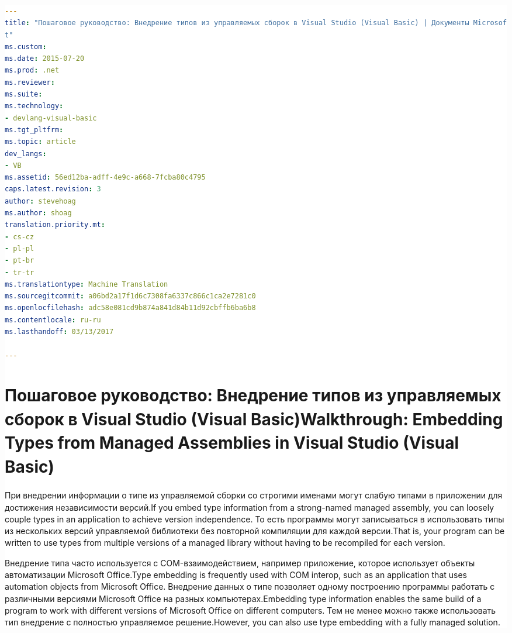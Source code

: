 ```yaml
---
title: "Пошаговое руководство: Внедрение типов из управляемых сборок в Visual Studio (Visual Basic) | Документы Microsoft"
ms.custom: 
ms.date: 2015-07-20
ms.prod: .net
ms.reviewer: 
ms.suite: 
ms.technology:
- devlang-visual-basic
ms.tgt_pltfrm: 
ms.topic: article
dev_langs:
- VB
ms.assetid: 56ed12ba-adff-4e9c-a668-7fcba80c4795
caps.latest.revision: 3
author: stevehoag
ms.author: shoag
translation.priority.mt:
- cs-cz
- pl-pl
- pt-br
- tr-tr
ms.translationtype: Machine Translation
ms.sourcegitcommit: a06bd2a17f1d6c7308fa6337c866c1ca2e7281c0
ms.openlocfilehash: adc58e081cd9b874a841d84b11d92cbffb6ba6b8
ms.contentlocale: ru-ru
ms.lasthandoff: 03/13/2017

---
```

# <a name="walkthrough-embedding-types-from-managed-assemblies-in-visual-studio-visual-basic"></a><span data-ttu-id="57171-102">Пошаговое руководство: Внедрение типов из управляемых сборок в Visual Studio (Visual Basic)</span><span class="sxs-lookup"><span data-stu-id="57171-102">Walkthrough: Embedding Types from Managed Assemblies in Visual Studio (Visual Basic)</span></span>
<span data-ttu-id="57171-103">При внедрении информации о типе из управляемой сборки со строгими именами могут слабую типами в приложении для достижения независимости версий.</span><span class="sxs-lookup"><span data-stu-id="57171-103">If you embed type information from a strong-named managed assembly, you can loosely couple types in an application to achieve version independence.</span></span> <span data-ttu-id="57171-104">То есть программы могут записываться в использовать типы из нескольких версий управляемой библиотеки без повторной компиляции для каждой версии.</span><span class="sxs-lookup"><span data-stu-id="57171-104">That is, your program can be written to use types from multiple versions of a managed library without having to be recompiled for each version.</span></span>  
  
 <span data-ttu-id="57171-105">Внедрение типа часто используется с COM-взаимодействием, например приложение, которое использует объекты автоматизации Microsoft Office.</span><span class="sxs-lookup"><span data-stu-id="57171-105">Type embedding is frequently used with COM interop, such as an application that uses automation objects from Microsoft Office.</span></span> <span data-ttu-id="57171-106">Внедрение данных о типе позволяет одному построению программы работать с различными версиями Microsoft Office на разных компьютерах.</span><span class="sxs-lookup"><span data-stu-id="57171-106">Embedding type information enables the same build of a program to work with different versions of Microsoft Office on different computers.</span></span> <span data-ttu-id="57171-107">Тем не менее можно также использовать тип внедрение с полностью управляемое решение.</span><span class="sxs-lookup"><span data-stu-id="57171-107">However, you can also use type embedding with a fully managed solution.</span></span>  
  